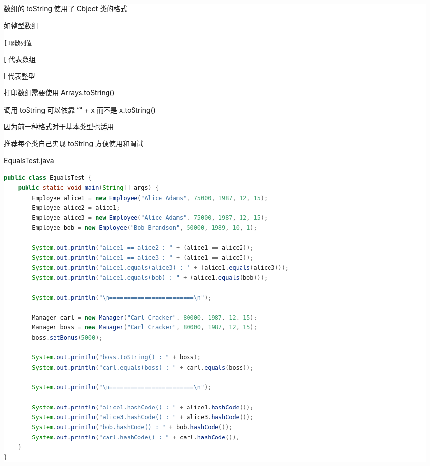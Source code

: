 数组的 toString 使用了 Object 类的格式

如整型数组

```text
[I@散列值
```

[ 代表数组

I 代表整型

打印数组需要使用 Arrays.toString()



调用 toString 可以依靠 “” + x 而不是 x.toString()

因为前一种格式对于基本类型也适用



推荐每个类自己实现 toString 方便使用和调试



EqualsTest.java

```java
public class EqualsTest {
    public static void main(String[] args) {
        Employee alice1 = new Employee("Alice Adams", 75000, 1987, 12, 15);
        Employee alice2 = alice1;
        Employee alice3 = new Employee("Alice Adams", 75000, 1987, 12, 15);
        Employee bob = new Employee("Bob Brandson", 50000, 1989, 10, 1);

        System.out.println("alice1 == alice2 : " + (alice1 == alice2));
        System.out.println("alice1 == alice3 : " + (alice1 == alice3));
        System.out.println("alice1.equals(alice3) : " + (alice1.equals(alice3)));
        System.out.println("alice1.equals(bob) : " + (alice1.equals(bob)));

        System.out.println("\n========================\n");

        Manager carl = new Manager("Carl Cracker", 80000, 1987, 12, 15);
        Manager boss = new Manager("Carl Cracker", 80000, 1987, 12, 15);
        boss.setBonus(5000);

        System.out.println("boss.toString() : " + boss);
        System.out.println("carl.equals(boss) : " + carl.equals(boss));

        System.out.println("\n========================\n");

        System.out.println("alice1.hashCode() : " + alice1.hashCode());
        System.out.println("alice3.hashCode() : " + alice3.hashCode());
        System.out.println("bob.hashCode() : " + bob.hashCode());
        System.out.println("carl.hashCode() : " + carl.hashCode());
    }
}
```
